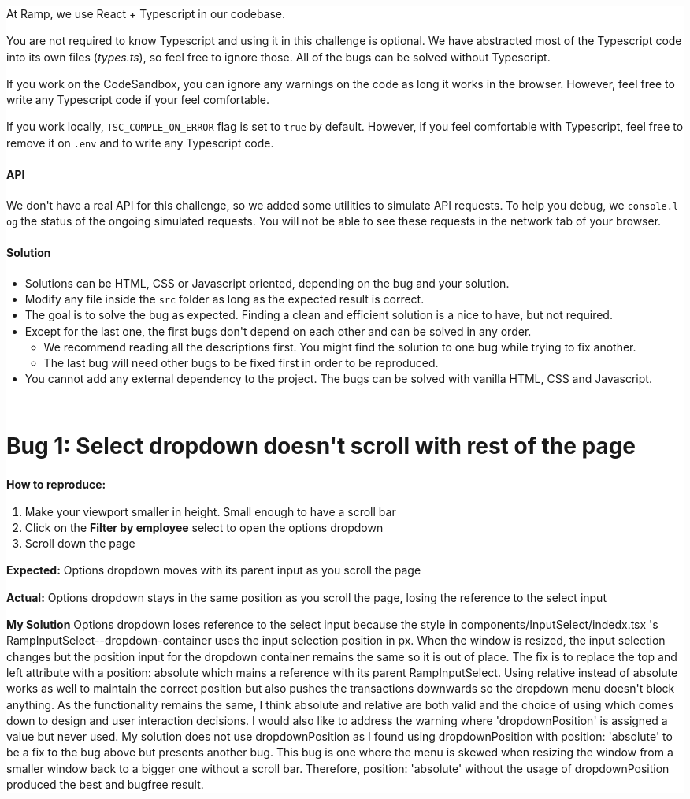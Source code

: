 At Ramp, we use React + Typescript in our codebase.

You are not required to know Typescript and using it in this challenge is optional. We have abstracted most of the Typescript code into its own files (_types.ts_), so feel free to ignore those. All of the bugs can be solved without Typescript.

If you work on the CodeSandbox, you can ignore any warnings on the code as long it works in the browser. However, feel free to write any Typescript code if your feel comfortable.

If you work locally, `TSC_COMPLE_ON_ERROR` flag is set to `true` by default. However, if you feel comfortable with Typescript, feel free to remove it on `.env` and to write any Typescript code.

#### API

We don't have a real API for this challenge, so we added some utilities to simulate API requests. To help you debug, we `console.log` the status of the ongoing simulated requests. You will not be able to see these requests in the network tab of your browser.

#### Solution

- Solutions can be HTML, CSS or Javascript oriented, depending on the bug and your solution.
- Modify any file inside the `src` folder as long as the expected result is correct.
- The goal is to solve the bug as expected. Finding a clean and efficient solution is a nice to have, but not required.
- Except for the last one, the first bugs don't depend on each other and can be solved in any order.
  - We recommend reading all the descriptions first. You might find the solution to one bug while trying to fix another.
  - The last bug will need other bugs to be fixed first in order to be reproduced.
- You cannot add any external dependency to the project. The bugs can be solved with vanilla HTML, CSS and Javascript.

---

# Bug 1: Select dropdown doesn't scroll with rest of the page

**How to reproduce:**

1. Make your viewport smaller in height. Small enough to have a scroll bar
2. Click on the **Filter by employee** select to open the options dropdown
3. Scroll down the page

**Expected:** Options dropdown moves with its parent input as you scroll the page

**Actual:** Options dropdown stays in the same position as you scroll the page, losing the reference to the select input

**My Solution** Options dropdown loses reference to the select input because the style in components/InputSelect/indedx.tsx 's RampInputSelect--dropdown-container uses the input selection position in px. When the window is resized, the input selection changes but the position input for the dropdown container remains the same so it is out of place. The fix is to replace the top and left attribute with a position: absolute which mains a reference with its parent RampInputSelect. Using relative instead of absolute works as well to maintain the correct position but also pushes the transactions downwards so the dropdown menu doesn't block anything. As the functionality remains the same, I think absolute and relative are both valid and the choice of using which comes down to design and user interaction decisions. I would also like to address the warning where 'dropdownPosition' is assigned a value but never used. My solution does not use dropdownPosition as I found using dropdownPosition with position: 'absolute' to be a fix to the bug above but presents another bug. This bug is one where the menu is skewed when resizing the window from a smaller window back to a bigger one without a scroll bar. Therefore, position: 'absolute' without the usage of dropdownPosition produced the best and bugfree result.
